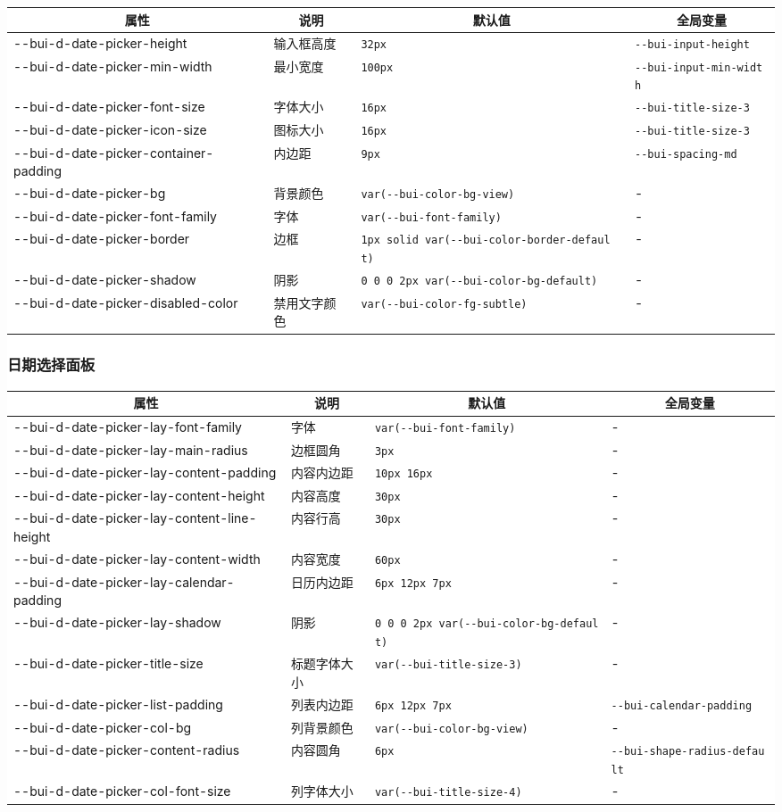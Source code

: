 | 属性                                  | 说明         | 默认值                                      | 全局变量                |
| ------------------------------------- | ------------ | ------------------------------------------- | ----------------------- |
| --bui-d-date-picker-height            | 输入框高度   | `32px`                                      | `--bui-input-height`    |
| --bui-d-date-picker-min-width         | 最小宽度     | `100px`                                     | `--bui-input-min-width` |
| --bui-d-date-picker-font-size         | 字体大小     | `16px`                                      | `--bui-title-size-3`    |
| --bui-d-date-picker-icon-size         | 图标大小     | `16px`                                      | `--bui-title-size-3`    |
| --bui-d-date-picker-container-padding | 内边距       | `9px`                                       | `--bui-spacing-md`      |
| --bui-d-date-picker-bg                | 背景颜色     | `var(--bui-color-bg-view)`                  | -                       |
| --bui-d-date-picker-font-family       | 字体         | `var(--bui-font-family)`                    | -                       |
| --bui-d-date-picker-border            | 边框         | `1px solid var(--bui-color-border-default)` | -                       |
| --bui-d-date-picker-shadow            | 阴影         | `0 0 0 2px var(--bui-color-bg-default)`     | -                       |
| --bui-d-date-picker-disabled-color    | 禁用文字颜色 | `var(--bui-color-fg-subtle)`                | -                       |

### 日期选择面板

| 属性                                        | 说明         | 默认值                                  | 全局变量                     |
| ------------------------------------------- | ------------ | --------------------------------------- | ---------------------------- |
| --bui-d-date-picker-lay-font-family         | 字体         | `var(--bui-font-family)`                | -                            |
| --bui-d-date-picker-lay-main-radius         | 边框圆角     | `3px`                                   | -                            |
| --bui-d-date-picker-lay-content-padding     | 内容内边距   | `10px 16px`                             | -                            |
| --bui-d-date-picker-lay-content-height      | 内容高度     | `30px`                                  | -                            |
| --bui-d-date-picker-lay-content-line-height | 内容行高     | `30px`                                  | -                            |
| --bui-d-date-picker-lay-content-width       | 内容宽度     | `60px`                                  | -                            |
| --bui-d-date-picker-lay-calendar-padding    | 日历内边距   | `6px 12px 7px`                          | -                            |
| --bui-d-date-picker-lay-shadow              | 阴影         | `0 0 0 2px var(--bui-color-bg-default)` | -                            |
| --bui-d-date-picker-title-size              | 标题字体大小 | `var(--bui-title-size-3)`               | -                            |
| --bui-d-date-picker-list-padding            | 列表内边距   | `6px 12px 7px`                          | `--bui-calendar-padding`     |
| --bui-d-date-picker-col-bg                  | 列背景颜色   | `var(--bui-color-bg-view)`              | -                            |
| --bui-d-date-picker-content-radius          | 内容圆角     | `6px`                                   | `--bui-shape-radius-default` |
| --bui-d-date-picker-col-font-size           | 列字体大小   | `var(--bui-title-size-4)`               | -                            |
